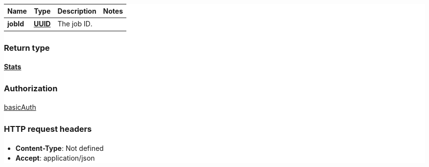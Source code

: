 Name | Type | Description  | Notes
------------- | ------------- | ------------- | -------------
 **jobId** | [**UUID**](.md)| The job ID. |

### Return type

[**Stats**](Stats.md)

### Authorization

[basicAuth](../README.md#basicAuth)

### HTTP request headers

 - **Content-Type**: Not defined
 - **Accept**: application/json

